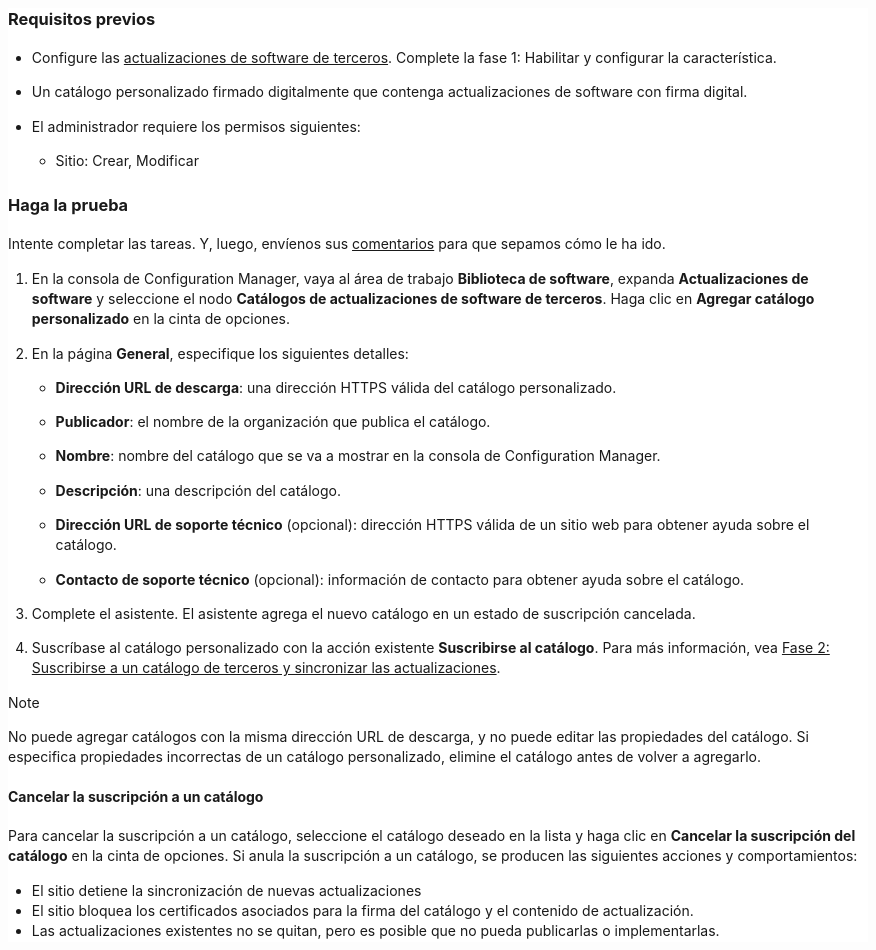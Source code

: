 ### <a name="prerequisites"></a>Requisitos previos 

- Configure las [actualizaciones de software de terceros](capabilities-in-technical-preview-1806.md#bkmk-3pupdate). Complete la fase 1: Habilitar y configurar la característica.   

- Un catálogo personalizado firmado digitalmente que contenga actualizaciones de software con firma digital.  

- El administrador requiere los permisos siguientes:  

    - Sitio: Crear, Modificar  


### <a name="try-it-out"></a>Haga la prueba

Intente completar las tareas. Y, luego, envíenos sus [comentarios](capabilities-in-technical-preview-1804.md#bkmk_feedback) para que sepamos cómo le ha ido.

1. En la consola de Configuration Manager, vaya al área de trabajo **Biblioteca de software**, expanda **Actualizaciones de software** y seleccione el nodo **Catálogos de actualizaciones de software de terceros**. Haga clic en **Agregar catálogo personalizado** en la cinta de opciones.  

2. En la página **General**, especifique los siguientes detalles:  

    - **Dirección URL de descarga**: una dirección HTTPS válida del catálogo personalizado.  

    - **Publicador**: el nombre de la organización que publica el catálogo.  

    - **Nombre**: nombre del catálogo que se va a mostrar en la consola de Configuration Manager.  

    - **Descripción**: una descripción del catálogo.  

    - **Dirección URL de soporte técnico** (opcional): dirección HTTPS válida de un sitio web para obtener ayuda sobre el catálogo.  

    - **Contacto de soporte técnico** (opcional): información de contacto para obtener ayuda sobre el catálogo.  

3. Complete el asistente. El asistente agrega el nuevo catálogo en un estado de suscripción cancelada.  

4. Suscríbase al catálogo personalizado con la acción existente **Suscribirse al catálogo**. Para más información, vea [Fase 2: Suscribirse a un catálogo de terceros y sincronizar las actualizaciones](capabilities-in-technical-preview-1806.md#phase-2-subscribe-to-a-third-party-catalog-and-sync-updates).  

> [!Note]  
> No puede agregar catálogos con la misma dirección URL de descarga, y no puede editar las propiedades del catálogo. Si especifica propiedades incorrectas de un catálogo personalizado, elimine el catálogo antes de volver a agregarlo.  


#### <a name="unsubscribe-from-a-catalog"></a>Cancelar la suscripción a un catálogo
Para cancelar la suscripción a un catálogo, seleccione el catálogo deseado en la lista y haga clic en **Cancelar la suscripción del catálogo** en la cinta de opciones. Si anula la suscripción a un catálogo, se producen las siguientes acciones y comportamientos: 
- El sitio detiene la sincronización de nuevas actualizaciones 
- El sitio bloquea los certificados asociados para la firma del catálogo y el contenido de actualización. 
- Las actualizaciones existentes no se quitan, pero es posible que no pueda publicarlas o implementarlas.
